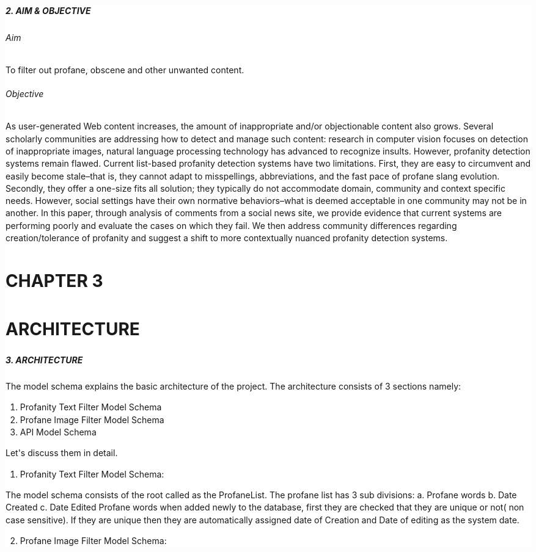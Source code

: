 
##### 2. AIM & OBJECTIVE

###### Aim

To filter out profane, obscene and other unwanted content.

###### Objective

As user-generated Web content increases, the amount of inappropriate and/or objectionable
content also grows. Several scholarly communities are addressing how to detect and manage
such content: research in computer vision focuses on detection of inappropriate images,
natural language processing technology has advanced to recognize insults. However,
profanity detection systems remain flawed. Current list-based profanity detection systems
have two limitations. First, they are easy to circumvent and easily become stale–that is, they
cannot adapt to misspellings, abbreviations, and the fast pace of profane slang evolution.
Secondly, they offer a one-size fits all solution; they typically do not accommodate domain,
community and context specific needs. However, social settings have their own normative
behaviors–what is deemed acceptable in one community may not be in another. In this paper,
through analysis of comments from a social news site, we provide evidence that current
systems are performing poorly and evaluate the cases on which they fail. We then address
community differences regarding creation/tolerance of profanity and suggest a shift to more
contextually nuanced profanity detection systems.


# CHAPTER 3

# ARCHITECTURE


##### 3. ARCHITECTURE

The model schema explains the basic architecture of the project. The
architecture consists of 3 sections namely:

1. Profanity Text Filter Model Schema
2. Profane Image Filter Model Schema
3. API Model Schema

Let's discuss them in detail.

1. Profanity Text Filter Model Schema:

The model schema consists of the root called as the ProfaneList.
The profane list has 3 sub divisions:
a. Profane words
b. Date Created
c. Date Edited
Profane words when added newly to the database, first they are checked
that they are unique or not( non case sensitive). If they are unique then they are
automatically assigned date of Creation and Date of editing as the system date.


2. Profane Image Filter Model Schema:
